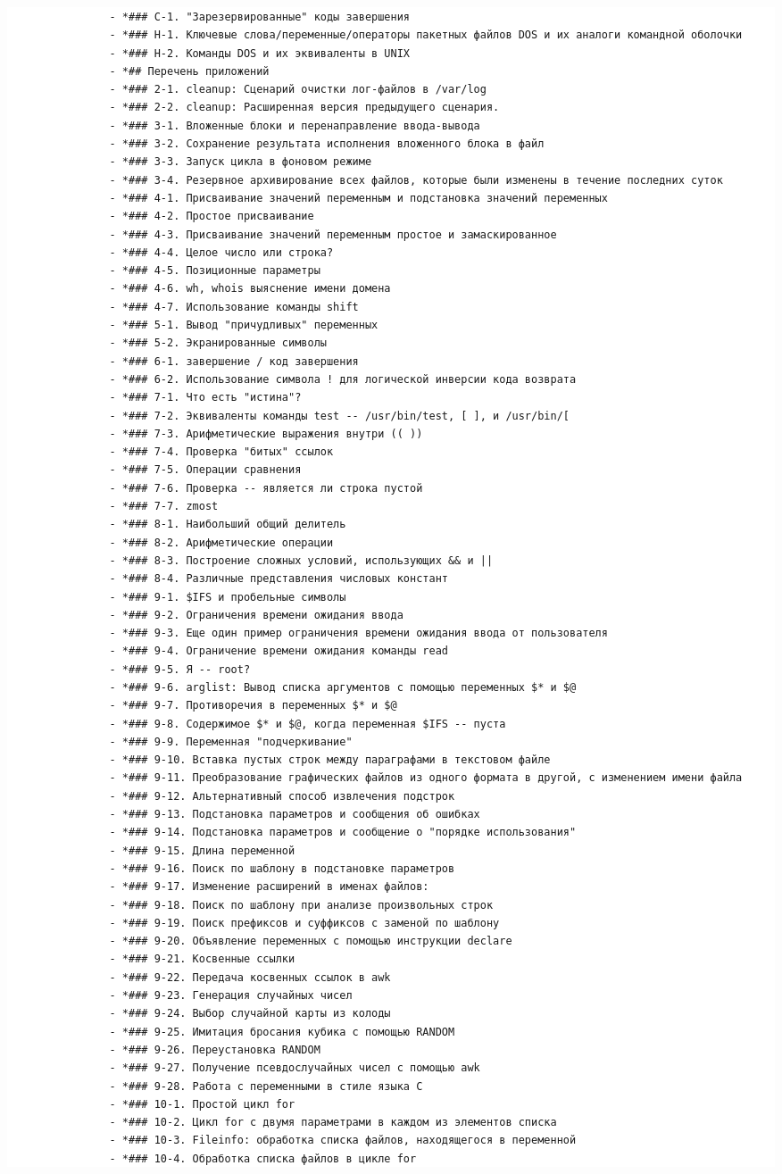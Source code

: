                     - *### C-1. "Зарезервированные" коды завершения
                    - *### H-1. Ключевые слова/переменные/операторы пакетных файлов DOS и их аналоги командной оболочки
                    - *### H-2. Команды DOS и их эквиваленты в UNIX
                    - *## Перечень приложений
                    - *### 2-1. cleanup: Сценарий очистки лог-файлов в /var/log
                    - *### 2-2. cleanup: Расширенная версия предыдущего сценария.
                    - *### 3-1. Вложенные блоки и перенаправление ввода-вывода
                    - *### 3-2. Сохранение результата исполнения вложенного блока в файл
                    - *### 3-3. Запуск цикла в фоновом режиме
                    - *### 3-4. Резервное архивирование всех файлов, которые были изменены в течение последних суток
                    - *### 4-1. Присваивание значений переменным и подстановка значений переменных
                    - *### 4-2. Простое присваивание
                    - *### 4-3. Присваивание значений переменным простое и замаскированное
                    - *### 4-4. Целое число или строка?
                    - *### 4-5. Позиционные параметры
                    - *### 4-6. wh, whois выяснение имени домена
                    - *### 4-7. Использование команды shift
                    - *### 5-1. Вывод "причудливых" переменных
                    - *### 5-2. Экранированные символы
                    - *### 6-1. завершение / код завершения
                    - *### 6-2. Использование символа ! для логической инверсии кода возврата
                    - *### 7-1. Что есть "истина"?
                    - *### 7-2. Эквиваленты команды test -- /usr/bin/test, [ ], и /usr/bin/[
                    - *### 7-3. Арифметические выражения внутри (( ))
                    - *### 7-4. Проверка "битых" ссылок
                    - *### 7-5. Операции сравнения
                    - *### 7-6. Проверка -- является ли строка пустой
                    - *### 7-7. zmost
                    - *### 8-1. Наибольший общий делитель
                    - *### 8-2. Арифметические операции
                    - *### 8-3. Построение сложных условий, использующих && и ||
                    - *### 8-4. Различные представления числовых констант
                    - *### 9-1. $IFS и пробельные символы
                    - *### 9-2. Ограничения времени ожидания ввода
                    - *### 9-3. Еще один пример ограничения времени ожидания ввода от пользователя
                    - *### 9-4. Ограничение времени ожидания команды read
                    - *### 9-5. Я -- root?
                    - *### 9-6. arglist: Вывод списка аргументов с помощью переменных $* и $@
                    - *### 9-7. Противоречия в переменных $* и $@
                    - *### 9-8. Содержимое $* и $@, когда переменная $IFS -- пуста
                    - *### 9-9. Переменная "подчеркивание"
                    - *### 9-10. Вставка пустых строк между параграфами в текстовом файле
                    - *### 9-11. Преобразование графических файлов из одного формата в другой, с изменением имени файла
                    - *### 9-12. Альтернативный способ извлечения подстрок
                    - *### 9-13. Подстановка параметров и сообщения об ошибках
                    - *### 9-14. Подстановка параметров и сообщение о "порядке использования"
                    - *### 9-15. Длина переменной
                    - *### 9-16. Поиск по шаблону в подстановке параметров
                    - *### 9-17. Изменение расширений в именах файлов:
                    - *### 9-18. Поиск по шаблону при анализе произвольных строк
                    - *### 9-19. Поиск префиксов и суффиксов с заменой по шаблону
                    - *### 9-20. Объявление переменных с помощью инструкции declare
                    - *### 9-21. Косвенные ссылки
                    - *### 9-22. Передача косвенных ссылок в awk
                    - *### 9-23. Генерация случайных чисел
                    - *### 9-24. Выбор случайной карты из колоды
                    - *### 9-25. Имитация бросания кубика с помощью RANDOM
                    - *### 9-26. Переустановка RANDOM
                    - *### 9-27. Получение псевдослучайных чисел с помощью awk
                    - *### 9-28. Работа с переменными в стиле языка C
                    - *### 10-1. Простой цикл for
                    - *### 10-2. Цикл for с двумя параметрами в каждом из элементов списка
                    - *### 10-3. Fileinfo: обработка списка файлов, находящегося в переменной
                    - *### 10-4. Обработка списка файлов в цикле for